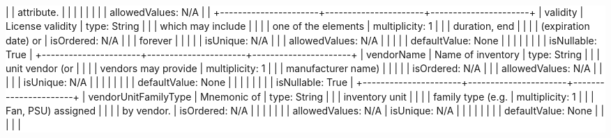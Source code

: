 |                      | attribute.           |                      |
|                      |                      |                      |
|                      | allowedValues: N/A   |                      |
+----------------------+----------------------+----------------------+
| validity             | License validity     | type: String         |
|                      | which may include    |                      |
|                      | one of the elements  | multiplicity: 1      |
|                      | duration, end        |                      |
|                      | (expiration date) or | isOrdered: N/A       |
|                      | forever              |                      |
|                      |                      | isUnique: N/A        |
|                      | allowedValues: N/A   |                      |
|                      |                      | defaultValue: None   |
|                      |                      |                      |
|                      |                      | isNullable: True     |
+----------------------+----------------------+----------------------+
| vendorName           | Name of inventory    | type: String         |
|                      | unit vendor (or      |                      |
|                      | vendors may provide  | multiplicity: 1      |
|                      | manufacturer name)   |                      |
|                      |                      | isOrdered: N/A       |
|                      | allowedValues: N/A   |                      |
|                      |                      | isUnique: N/A        |
|                      |                      |                      |
|                      |                      | defaultValue: None   |
|                      |                      |                      |
|                      |                      | isNullable: True     |
+----------------------+----------------------+----------------------+
| vendorUnitFamilyType | Mnemonic of          | type: String         |
|                      | inventory unit       |                      |
|                      | family type (e.g.    | multiplicity: 1      |
|                      | Fan, PSU) assigned   |                      |
|                      | by vendor.           | isOrdered: N/A       |
|                      |                      |                      |
|                      | allowedValues: N/A   | isUnique: N/A        |
|                      |                      |                      |
|                      |                      | defaultValue: None   |
|                      |                      |                      |
